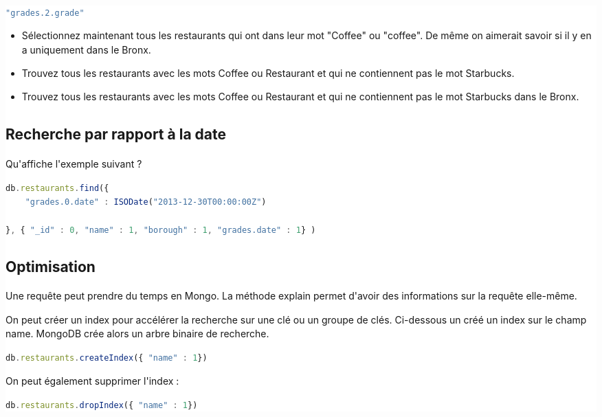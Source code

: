 ```js
"grades.2.grade"
```

- Sélectionnez maintenant tous les restaurants qui ont dans leur mot "Coffee" ou "coffee". De même on aimerait savoir si il y en a uniquement dans le Bronx.

-  Trouvez tous les restaurants avec les mots Coffee ou Restaurant et qui ne contiennent pas le mot Starbucks.

- Trouvez tous les restaurants avec les mots Coffee ou Restaurant et qui ne contiennent pas le mot Starbucks dans le Bronx.


## Recherche par rapport à la date

Qu'affiche l'exemple suivant ?

```js
db.restaurants.find({
    "grades.0.date" : ISODate("2013-12-30T00:00:00Z")

}, { "_id" : 0, "name" : 1, "borough" : 1, "grades.date" : 1} )
```

## Optimisation

Une requête peut prendre du temps en Mongo. La méthode explain permet d'avoir des informations sur la requête elle-même.

On peut créer un index pour accélérer la recherche sur une clé ou un groupe de clés. Ci-dessous un créé un index sur le champ name. MongoDB crée alors un arbre binaire de recherche.

```js
db.restaurants.createIndex({ "name" : 1})
```

On peut également supprimer l'index :

```js
db.restaurants.dropIndex({ "name" : 1})
```
